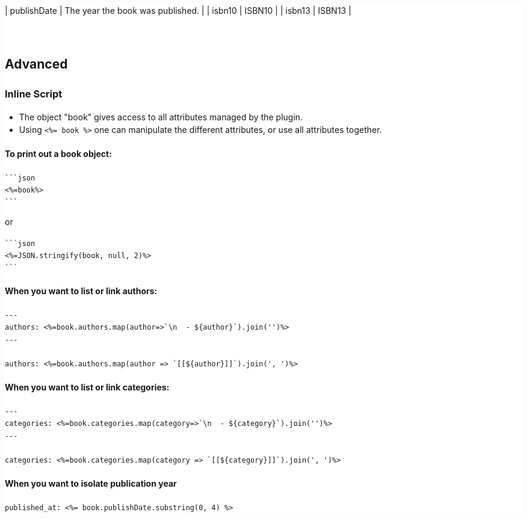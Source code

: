 | publishDate     | The year the book was published.                                                                                                                   |
| isbn10          | ISBN10                                                                                                                                             |
| isbn13          | ISBN13                                                                                                                                             |

<br>

## Advanced

### Inline Script

- The object "book" gives access to all attributes managed by the plugin.
- Using `<%= book %>` one can manipulate the different attributes, or use all attributes together.

#### To print out a book object:

````
```json
<%=book%>
```
````

or

````
```json
<%=JSON.stringify(book, null, 2)%>
```
````

#### When you want to list or link authors:

```
---
authors: <%=book.authors.map(author=>`\n  - ${author}`).join('')%>
---

authors: <%=book.authors.map(author => `[[${author}]]`).join(', ')%>
```

#### When you want to list or link categories:

```
---
categories: <%=book.categories.map(category=>`\n  - ${category}`).join('')%>
---

categories: <%=book.categories.map(category => `[[${category}]]`).join(', ')%>
```

#### When you want to isolate publication year

```
published_at: <%= book.publishDate.substring(0, 4) %>
```

